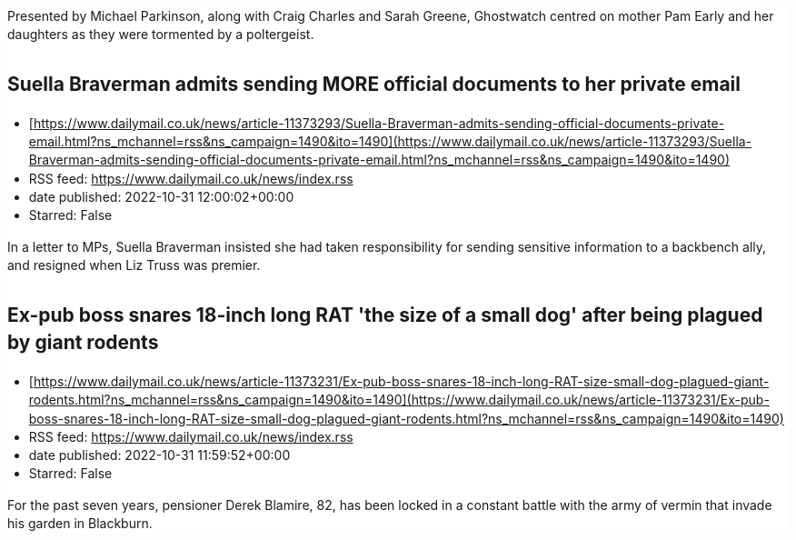 Presented by Michael Parkinson, along with Craig Charles and Sarah Greene, Ghostwatch centred on mother Pam Early and her daughters as they were tormented by a poltergeist.

## Suella Braverman admits sending MORE official documents to her private email
 - [https://www.dailymail.co.uk/news/article-11373293/Suella-Braverman-admits-sending-official-documents-private-email.html?ns_mchannel=rss&ns_campaign=1490&ito=1490](https://www.dailymail.co.uk/news/article-11373293/Suella-Braverman-admits-sending-official-documents-private-email.html?ns_mchannel=rss&ns_campaign=1490&ito=1490)
 - RSS feed: https://www.dailymail.co.uk/news/index.rss
 - date published: 2022-10-31 12:00:02+00:00
 - Starred: False

In a letter to MPs, Suella Braverman insisted she had taken responsibility for sending sensitive information to a backbench ally, and resigned when Liz Truss was premier.

## Ex-pub boss snares 18-inch long RAT 'the size of a small dog' after being plagued by giant rodents
 - [https://www.dailymail.co.uk/news/article-11373231/Ex-pub-boss-snares-18-inch-long-RAT-size-small-dog-plagued-giant-rodents.html?ns_mchannel=rss&ns_campaign=1490&ito=1490](https://www.dailymail.co.uk/news/article-11373231/Ex-pub-boss-snares-18-inch-long-RAT-size-small-dog-plagued-giant-rodents.html?ns_mchannel=rss&ns_campaign=1490&ito=1490)
 - RSS feed: https://www.dailymail.co.uk/news/index.rss
 - date published: 2022-10-31 11:59:52+00:00
 - Starred: False

For the past seven years, pensioner Derek Blamire, 82, has been locked in a constant battle with the army of vermin that invade his garden in Blackburn.

